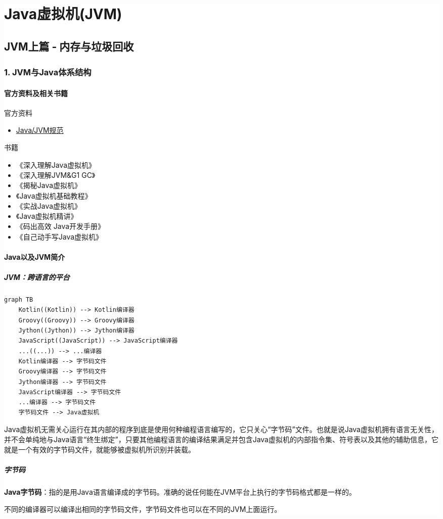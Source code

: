 # Java虚拟机(JVM)



## JVM上篇 - 内存与垃圾回收

### 1. JVM与Java体系结构

#### 官方资料及相关书籍

官方资料

- [Java/JVM规范](https://docs.oracle.com/javase/specs/index.html)

书籍

- 《深入理解Java虚拟机》
- 《深入理解JVM&G1 GC》
- 《揭秘Java虚拟机》
- 《Java虚拟机基础教程》
- 《实战Java虚拟机》
- 《Java虚拟机精讲》
- 《码出高效 Java开发手册》
- 《自己动手写Java虚拟机》



#### Java以及JVM简介

##### JVM：跨语言的平台

```mermaid
graph TB
	Kotlin((Kotlin)) --> Kotlin编译器
	Groovy((Groovy)) --> Groovy编译器
	Jython((Jython)) --> Jython编译器
	JavaScript((JavaScript)) --> JavaScript编译器
	...((...)) --> ...编译器
	Kotlin编译器 --> 字节码文件
	Groovy编译器 --> 字节码文件
	Jython编译器 --> 字节码文件
	JavaScript编译器 --> 字节码文件
	...编译器 --> 字节码文件
	字节码文件 --> Java虚拟机
```



Java虚拟机无需关心运行在其内部的程序到底是使用何种编程语言编写的，它只关心“字节码”文件。也就是说Java虚拟机拥有语言无关性，并不会单纯地与Java语言“终生绑定”，只要其他编程语言的编译结果满足并包含Java虚拟机的内部指令集、符号表以及其他的辅助信息，它就是一个有效的字节码文件，就能够被虚拟机所识别并装载。

##### 字节码

**Java字节码**：指的是用Java语言编译成的字节码。准确的说任何能在JVM平台上执行的字节码格式都是一样的。

不同的编译器可以编译出相同的字节码文件，字节码文件也可以在不同的JVM上面运行。
